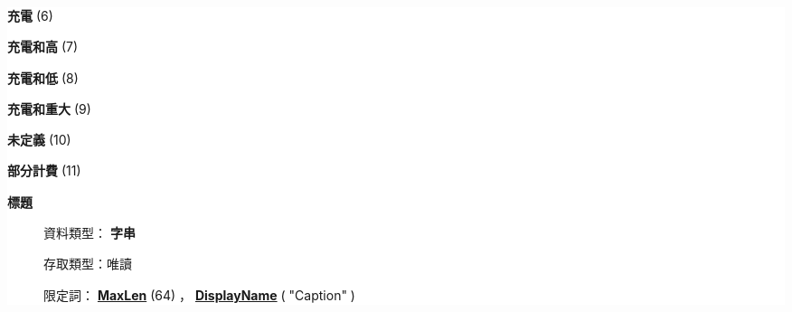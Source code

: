 <span id="Charging"></span><span id="charging"></span><span id="CHARGING"></span>

<span id="Charging"></span><span id="charging"></span><span id="CHARGING"></span>**充電** (6) 


</dt> <dd></dd> <dt>

<span id="Charging_and_High"></span><span id="charging_and_high"></span><span id="CHARGING_AND_HIGH"></span>

<span id="Charging_and_High"></span><span id="charging_and_high"></span><span id="CHARGING_AND_HIGH"></span>**充電和高** (7) 


</dt> <dd></dd> <dt>

<span id="Charging_and_Low"></span><span id="charging_and_low"></span><span id="CHARGING_AND_LOW"></span>

<span id="Charging_and_Low"></span><span id="charging_and_low"></span><span id="CHARGING_AND_LOW"></span>**充電和低** (8) 


</dt> <dd></dd> <dt>

<span id="Charging_and_Critical"></span><span id="charging_and_critical"></span><span id="CHARGING_AND_CRITICAL"></span>

<span id="Charging_and_Critical"></span><span id="charging_and_critical"></span><span id="CHARGING_AND_CRITICAL"></span>**充電和重大** (9) 


</dt> <dd></dd> <dt>

<span id="Undefined"></span><span id="undefined"></span><span id="UNDEFINED"></span>

<span id="Undefined"></span><span id="undefined"></span><span id="UNDEFINED"></span>**未定義** (10) 


</dt> <dd></dd> <dt>

<span id="Partially_Charged"></span><span id="partially_charged"></span><span id="PARTIALLY_CHARGED"></span>

<span id="Partially_Charged"></span><span id="partially_charged"></span><span id="PARTIALLY_CHARGED"></span>**部分計費** (11) 


</dt> <dd></dd> </dl>

</dd> <dt>

**標題**
</dt> <dd> <dl> <dt>

資料類型： **字串**
</dt> <dt>

存取類型：唯讀
</dt> <dt>

限定詞： [**MaxLen**](/windows/desktop/WmiSdk/standard-qualifiers) (64) ， [**DisplayName**](/windows/desktop/WmiSdk/standard-qualifiers) ( "Caption" ) 
</dt> </dl>
